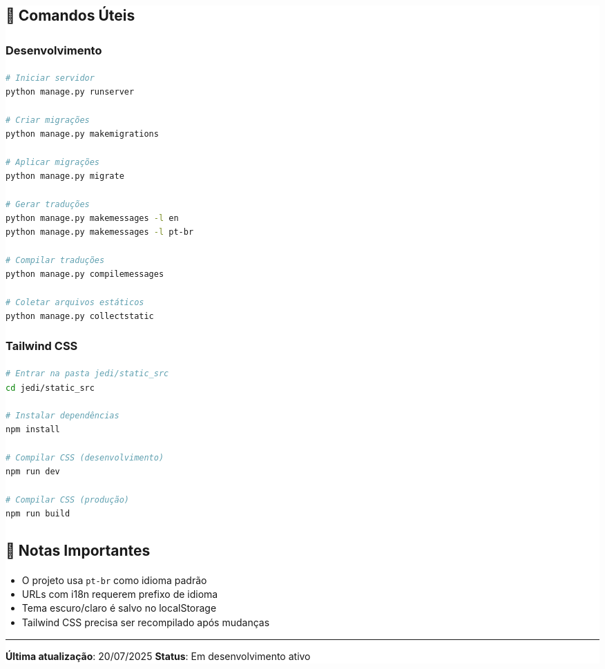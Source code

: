 ```
```

## 🔧 Comandos Úteis

### Desenvolvimento
```bash
# Iniciar servidor
python manage.py runserver

# Criar migrações
python manage.py makemigrations

# Aplicar migrações
python manage.py migrate

# Gerar traduções
python manage.py makemessages -l en
python manage.py makemessages -l pt-br

# Compilar traduções
python manage.py compilemessages

# Coletar arquivos estáticos
python manage.py collectstatic
```

### Tailwind CSS
```bash
# Entrar na pasta jedi/static_src
cd jedi/static_src

# Instalar dependências
npm install

# Compilar CSS (desenvolvimento)
npm run dev

# Compilar CSS (produção)
npm run build
```

## 📝 Notas Importantes
- O projeto usa `pt-br` como idioma padrão
- URLs com i18n requerem prefixo de idioma
- Tema escuro/claro é salvo no localStorage
- Tailwind CSS precisa ser recompilado após mudanças

---

**Última atualização**: 20/07/2025
**Status**: Em desenvolvimento ativo